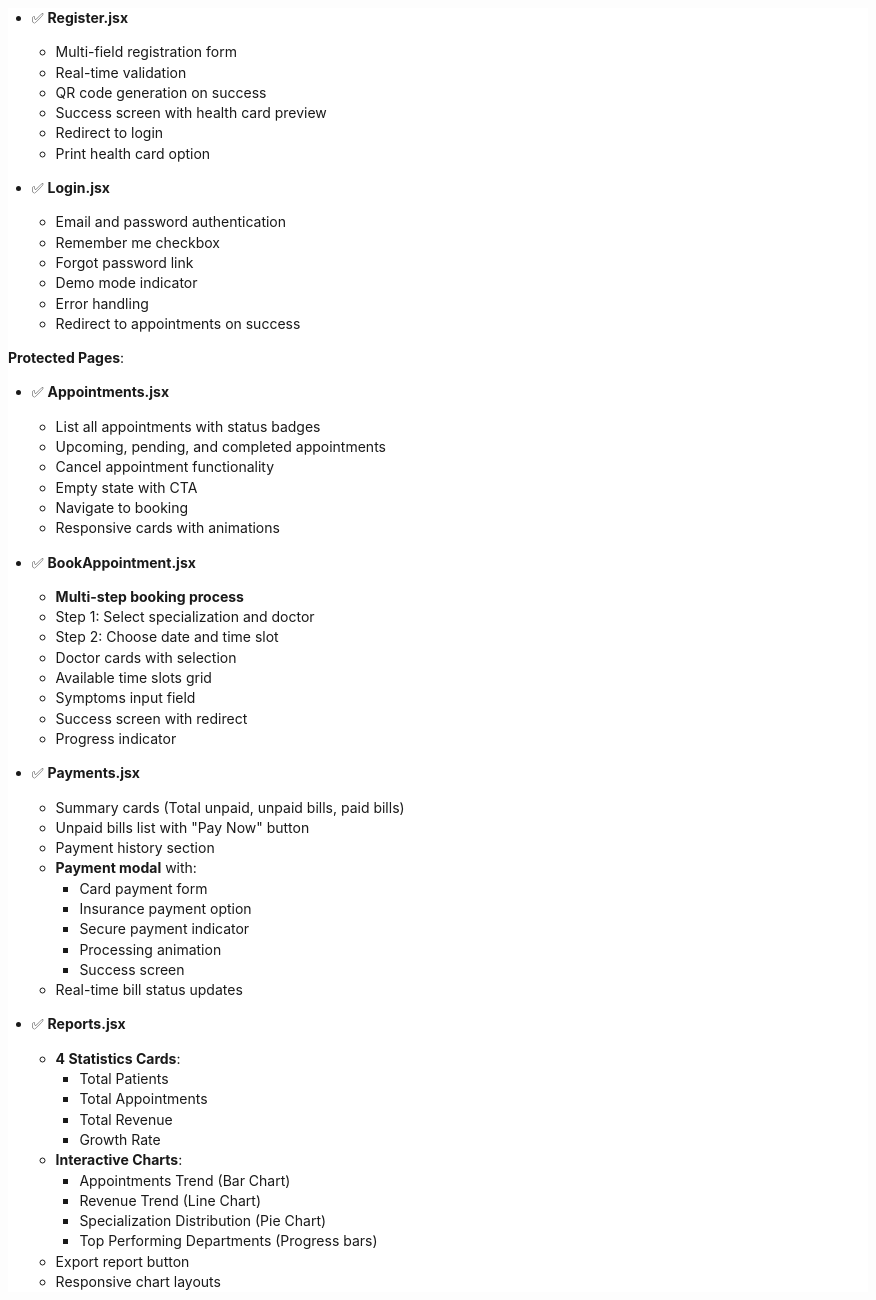 - ✅ **Register.jsx**
  - Multi-field registration form
  - Real-time validation
  - QR code generation on success
  - Success screen with health card preview
  - Redirect to login
  - Print health card option

- ✅ **Login.jsx**
  - Email and password authentication
  - Remember me checkbox
  - Forgot password link
  - Demo mode indicator
  - Error handling
  - Redirect to appointments on success

**Protected Pages**:
- ✅ **Appointments.jsx**
  - List all appointments with status badges
  - Upcoming, pending, and completed appointments
  - Cancel appointment functionality
  - Empty state with CTA
  - Navigate to booking
  - Responsive cards with animations

- ✅ **BookAppointment.jsx**
  - **Multi-step booking process**
  - Step 1: Select specialization and doctor
  - Step 2: Choose date and time slot
  - Doctor cards with selection
  - Available time slots grid
  - Symptoms input field
  - Success screen with redirect
  - Progress indicator

- ✅ **Payments.jsx**
  - Summary cards (Total unpaid, unpaid bills, paid bills)
  - Unpaid bills list with "Pay Now" button
  - Payment history section
  - **Payment modal** with:
    - Card payment form
    - Insurance payment option
    - Secure payment indicator
    - Processing animation
    - Success screen
  - Real-time bill status updates

- ✅ **Reports.jsx**
  - **4 Statistics Cards**:
    - Total Patients
    - Total Appointments
    - Total Revenue
    - Growth Rate
  - **Interactive Charts**:
    - Appointments Trend (Bar Chart)
    - Revenue Trend (Line Chart)
    - Specialization Distribution (Pie Chart)
    - Top Performing Departments (Progress bars)
  - Export report button
  - Responsive chart layouts
